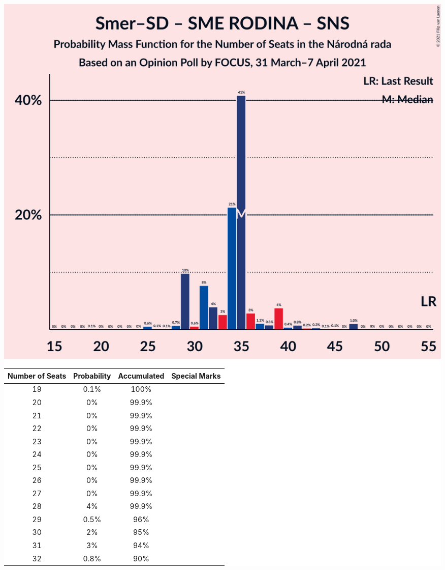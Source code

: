 ![Graph with seats probability mass function not yet produced](2021-04-07-FOCUS-coalitions-seats-pmf-smer–sd–smerodina–sns.png "Seats Probability Mass Function")

| Number of Seats | Probability | Accumulated | Special Marks |
|:---------------:|:-----------:|:-----------:|:-------------:|
| 19 | 0.1% | 100% |  |
| 20 | 0% | 99.9% |  |
| 21 | 0% | 99.9% |  |
| 22 | 0% | 99.9% |  |
| 23 | 0% | 99.9% |  |
| 24 | 0% | 99.9% |  |
| 25 | 0% | 99.9% |  |
| 26 | 0% | 99.9% |  |
| 27 | 0% | 99.9% |  |
| 28 | 4% | 99.9% |  |
| 29 | 0.5% | 96% |  |
| 30 | 2% | 95% |  |
| 31 | 3% | 94% |  |
| 32 | 0.8% | 90% |  |
